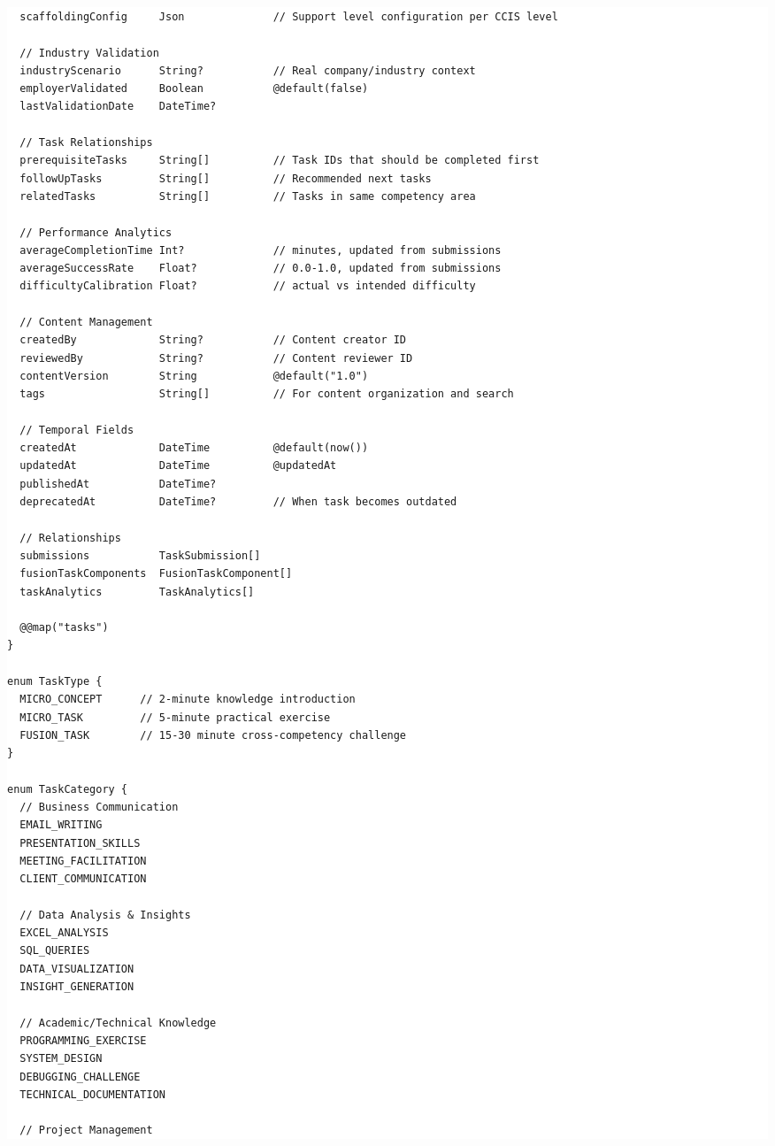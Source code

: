 ```prisma
  scaffoldingConfig     Json              // Support level configuration per CCIS level
  
  // Industry Validation
  industryScenario      String?           // Real company/industry context
  employerValidated     Boolean           @default(false)
  lastValidationDate    DateTime?
  
  // Task Relationships
  prerequisiteTasks     String[]          // Task IDs that should be completed first
  followUpTasks         String[]          // Recommended next tasks
  relatedTasks          String[]          // Tasks in same competency area
  
  // Performance Analytics
  averageCompletionTime Int?              // minutes, updated from submissions
  averageSuccessRate    Float?            // 0.0-1.0, updated from submissions
  difficultyCalibration Float?            // actual vs intended difficulty
  
  // Content Management
  createdBy             String?           // Content creator ID
  reviewedBy            String?           // Content reviewer ID
  contentVersion        String            @default("1.0")
  tags                  String[]          // For content organization and search
  
  // Temporal Fields
  createdAt             DateTime          @default(now())
  updatedAt             DateTime          @updatedAt
  publishedAt           DateTime?
  deprecatedAt          DateTime?         // When task becomes outdated
  
  // Relationships
  submissions           TaskSubmission[]
  fusionTaskComponents  FusionTaskComponent[]
  taskAnalytics         TaskAnalytics[]
  
  @@map("tasks")
}

enum TaskType {
  MICRO_CONCEPT      // 2-minute knowledge introduction
  MICRO_TASK         // 5-minute practical exercise
  FUSION_TASK        // 15-30 minute cross-competency challenge
}

enum TaskCategory {
  // Business Communication
  EMAIL_WRITING
  PRESENTATION_SKILLS
  MEETING_FACILITATION
  CLIENT_COMMUNICATION
  
  // Data Analysis & Insights
  EXCEL_ANALYSIS
  SQL_QUERIES
  DATA_VISUALIZATION
  INSIGHT_GENERATION
  
  // Academic/Technical Knowledge
  PROGRAMMING_EXERCISE
  SYSTEM_DESIGN
  DEBUGGING_CHALLENGE
  TECHNICAL_DOCUMENTATION
  
  // Project Management
```